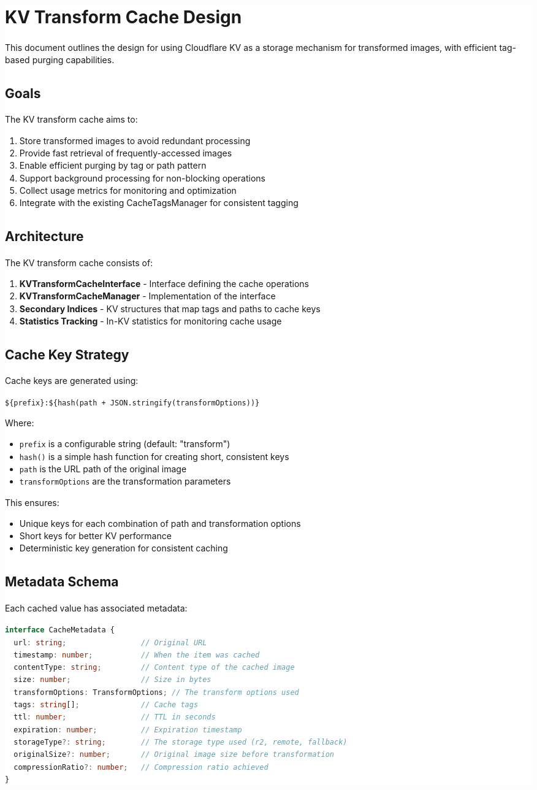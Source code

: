 # KV Transform Cache Design

This document outlines the design for using Cloudflare KV as a storage mechanism for transformed images, with efficient tag-based purging capabilities.

## Goals

The KV transform cache aims to:

1. Store transformed images to avoid redundant processing
2. Provide fast retrieval of frequently-accessed images
3. Enable efficient purging by tag or path pattern
4. Support background processing for non-blocking operations
5. Collect usage metrics for monitoring and optimization
6. Integrate with the existing CacheTagsManager for consistent tagging

## Architecture

The KV transform cache consists of:

1. **KVTransformCacheInterface** - Interface defining the cache operations
2. **KVTransformCacheManager** - Implementation of the interface
3. **Secondary Indices** - KV structures that map tags and paths to cache keys
4. **Statistics Tracking** - In-KV statistics for monitoring cache usage

## Cache Key Strategy

Cache keys are generated using:

```
${prefix}:${hash(path + JSON.stringify(transformOptions))}
```

Where:
- `prefix` is a configurable string (default: "transform")
- `hash()` is a simple hash function for creating short, consistent keys
- `path` is the URL path of the original image
- `transformOptions` are the transformation parameters

This ensures:
- Unique keys for each combination of path and transformation options
- Short keys for better KV performance
- Deterministic key generation for consistent caching

## Metadata Schema

Each cached value has associated metadata:

```typescript
interface CacheMetadata {
  url: string;                 // Original URL
  timestamp: number;           // When the item was cached
  contentType: string;         // Content type of the cached image
  size: number;                // Size in bytes
  transformOptions: TransformOptions; // The transform options used
  tags: string[];              // Cache tags
  ttl: number;                 // TTL in seconds
  expiration: number;          // Expiration timestamp
  storageType?: string;        // The storage type used (r2, remote, fallback)
  originalSize?: number;       // Original image size before transformation
  compressionRatio?: number;   // Compression ratio achieved
}
```
